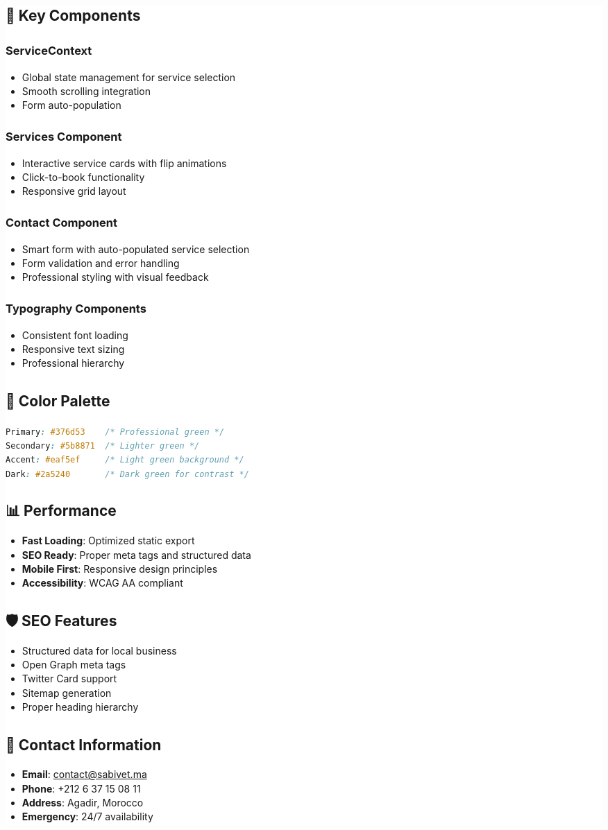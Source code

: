 ## 🎯 Key Components

### ServiceContext
- Global state management for service selection
- Smooth scrolling integration
- Form auto-population

### Services Component
- Interactive service cards with flip animations
- Click-to-book functionality
- Responsive grid layout

### Contact Component
- Smart form with auto-populated service selection
- Form validation and error handling
- Professional styling with visual feedback

### Typography Components
- Consistent font loading
- Responsive text sizing
- Professional hierarchy

## 🎨 Color Palette

```css
Primary: #376d53    /* Professional green */
Secondary: #5b8871  /* Lighter green */
Accent: #eaf5ef     /* Light green background */
Dark: #2a5240       /* Dark green for contrast */
```

## 📊 Performance

- **Fast Loading**: Optimized static export
- **SEO Ready**: Proper meta tags and structured data
- **Mobile First**: Responsive design principles
- **Accessibility**: WCAG AA compliant

## 🛡️ SEO Features

- Structured data for local business
- Open Graph meta tags
- Twitter Card support
- Sitemap generation
- Proper heading hierarchy

## 📧 Contact Information

- **Email**: contact@sabivet.ma
- **Phone**: +212 6 37 15 08 11
- **Address**: Agadir, Morocco
- **Emergency**: 24/7 availability
